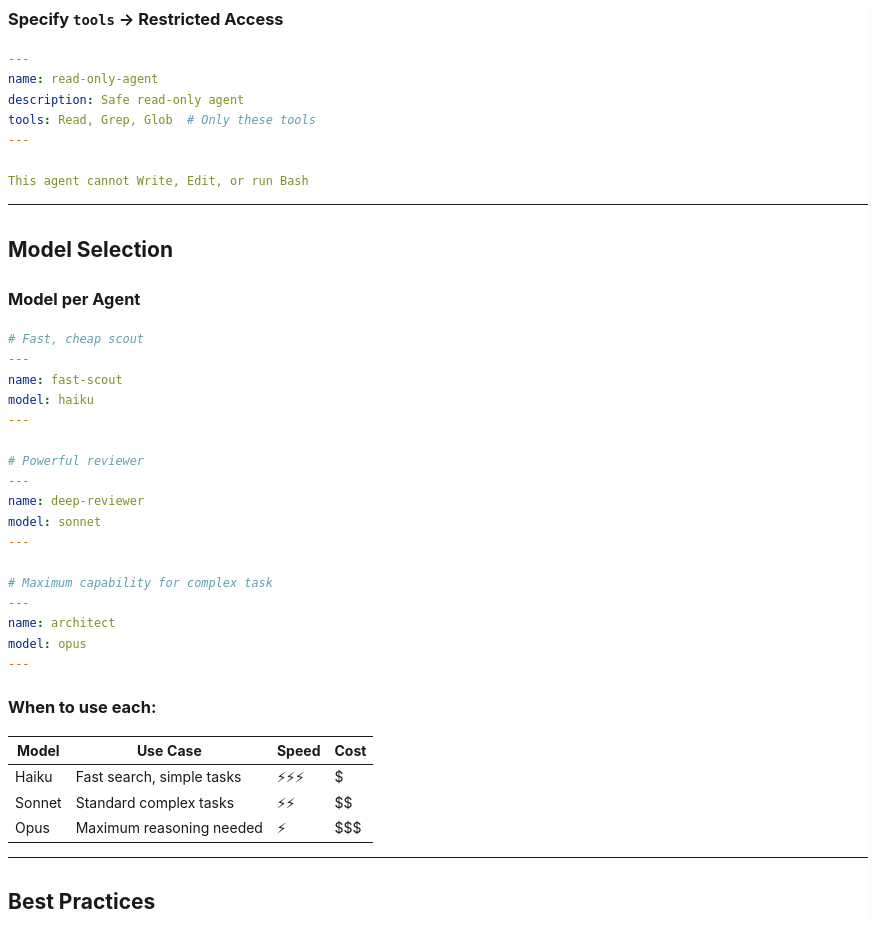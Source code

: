 ### Specify `tools` → Restricted Access

```yaml
---
name: read-only-agent
description: Safe read-only agent
tools: Read, Grep, Glob  # Only these tools
---

This agent cannot Write, Edit, or run Bash
```

---

## Model Selection

### Model per Agent

```yaml
# Fast, cheap scout
---
name: fast-scout
model: haiku
---

# Powerful reviewer
---
name: deep-reviewer
model: sonnet
---

# Maximum capability for complex task
---
name: architect
model: opus
---
```

### When to use each:

| Model | Use Case | Speed | Cost |
|-------|----------|-------|------|
| Haiku | Fast search, simple tasks | ⚡⚡⚡ | $ |
| Sonnet | Standard complex tasks | ⚡⚡ | $$ |
| Opus | Maximum reasoning needed | ⚡ | $$$ |

---

## Best Practices

